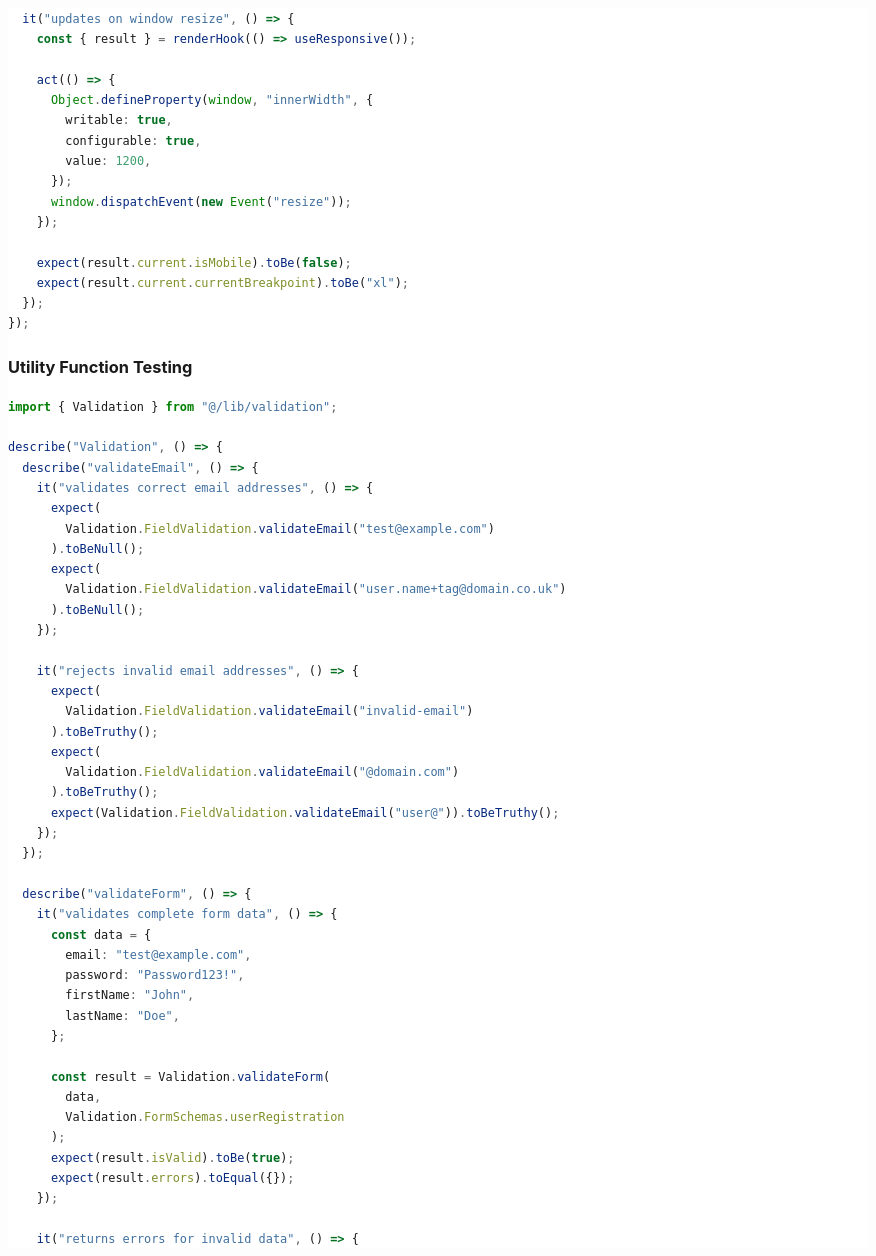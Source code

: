 ```typescript
  it("updates on window resize", () => {
    const { result } = renderHook(() => useResponsive());

    act(() => {
      Object.defineProperty(window, "innerWidth", {
        writable: true,
        configurable: true,
        value: 1200,
      });
      window.dispatchEvent(new Event("resize"));
    });

    expect(result.current.isMobile).toBe(false);
    expect(result.current.currentBreakpoint).toBe("xl");
  });
});
```

### Utility Function Testing

```typescript
import { Validation } from "@/lib/validation";

describe("Validation", () => {
  describe("validateEmail", () => {
    it("validates correct email addresses", () => {
      expect(
        Validation.FieldValidation.validateEmail("test@example.com")
      ).toBeNull();
      expect(
        Validation.FieldValidation.validateEmail("user.name+tag@domain.co.uk")
      ).toBeNull();
    });

    it("rejects invalid email addresses", () => {
      expect(
        Validation.FieldValidation.validateEmail("invalid-email")
      ).toBeTruthy();
      expect(
        Validation.FieldValidation.validateEmail("@domain.com")
      ).toBeTruthy();
      expect(Validation.FieldValidation.validateEmail("user@")).toBeTruthy();
    });
  });

  describe("validateForm", () => {
    it("validates complete form data", () => {
      const data = {
        email: "test@example.com",
        password: "Password123!",
        firstName: "John",
        lastName: "Doe",
      };

      const result = Validation.validateForm(
        data,
        Validation.FormSchemas.userRegistration
      );
      expect(result.isValid).toBe(true);
      expect(result.errors).toEqual({});
    });

    it("returns errors for invalid data", () => {
```